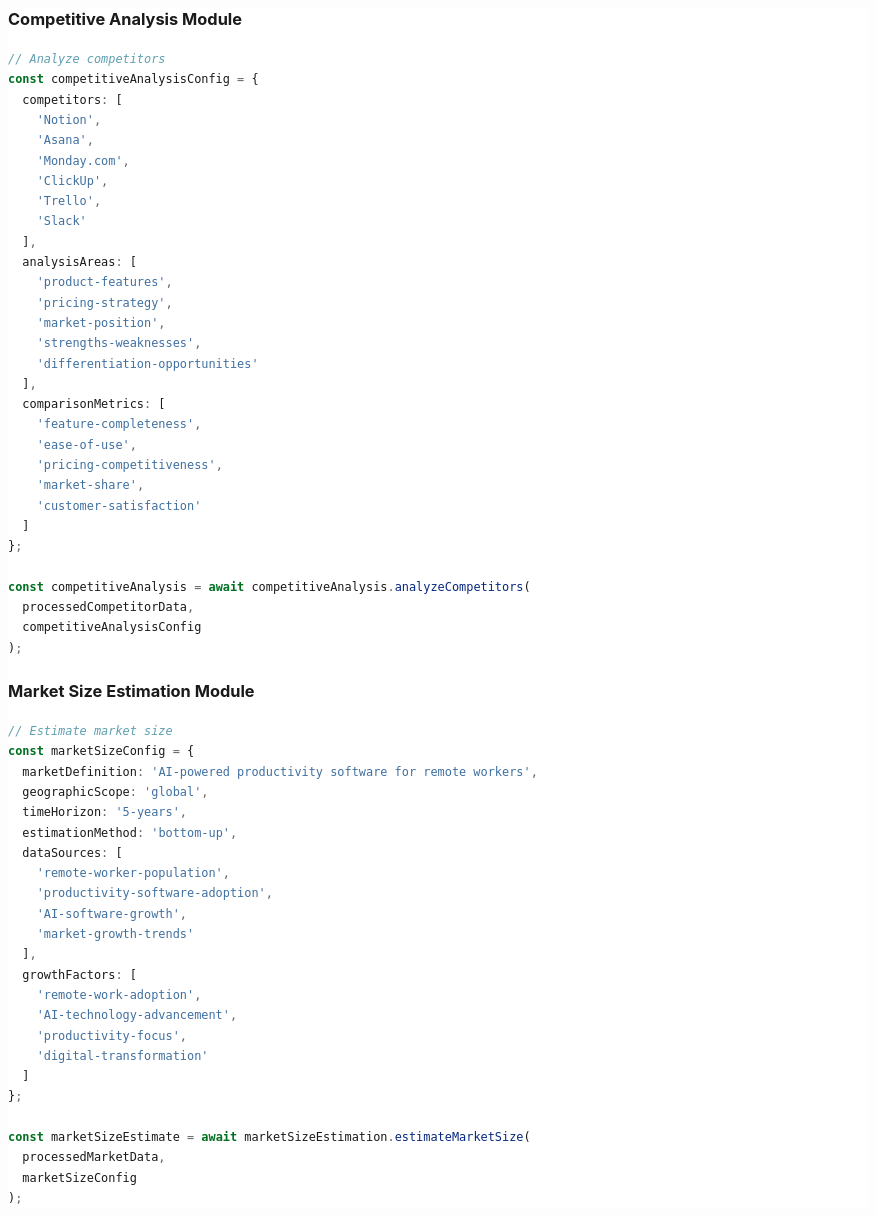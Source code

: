 ### **Competitive Analysis Module**
```typescript
// Analyze competitors
const competitiveAnalysisConfig = {
  competitors: [
    'Notion',
    'Asana',
    'Monday.com',
    'ClickUp',
    'Trello',
    'Slack'
  ],
  analysisAreas: [
    'product-features',
    'pricing-strategy',
    'market-position',
    'strengths-weaknesses',
    'differentiation-opportunities'
  ],
  comparisonMetrics: [
    'feature-completeness',
    'ease-of-use',
    'pricing-competitiveness',
    'market-share',
    'customer-satisfaction'
  ]
};

const competitiveAnalysis = await competitiveAnalysis.analyzeCompetitors(
  processedCompetitorData,
  competitiveAnalysisConfig
);
```

### **Market Size Estimation Module**
```typescript
// Estimate market size
const marketSizeConfig = {
  marketDefinition: 'AI-powered productivity software for remote workers',
  geographicScope: 'global',
  timeHorizon: '5-years',
  estimationMethod: 'bottom-up',
  dataSources: [
    'remote-worker-population',
    'productivity-software-adoption',
    'AI-software-growth',
    'market-growth-trends'
  ],
  growthFactors: [
    'remote-work-adoption',
    'AI-technology-advancement',
    'productivity-focus',
    'digital-transformation'
  ]
};

const marketSizeEstimate = await marketSizeEstimation.estimateMarketSize(
  processedMarketData,
  marketSizeConfig
);
```
